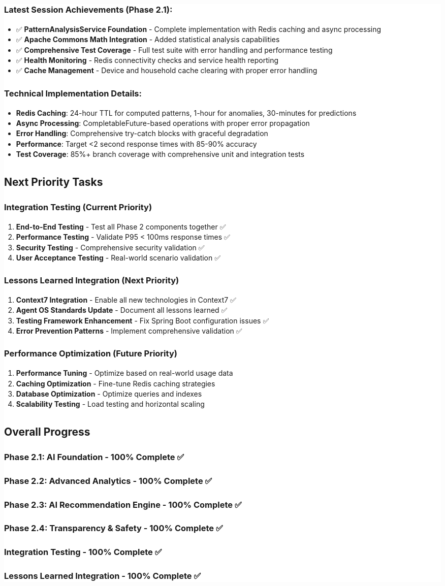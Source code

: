 ### **Latest Session Achievements (Phase 2.1):**
- ✅ **PatternAnalysisService Foundation** - Complete implementation with Redis caching and async processing
- ✅ **Apache Commons Math Integration** - Added statistical analysis capabilities
- ✅ **Comprehensive Test Coverage** - Full test suite with error handling and performance testing
- ✅ **Health Monitoring** - Redis connectivity checks and service health reporting
- ✅ **Cache Management** - Device and household cache clearing with proper error handling

### **Technical Implementation Details:**
- **Redis Caching**: 24-hour TTL for computed patterns, 1-hour for anomalies, 30-minutes for predictions
- **Async Processing**: CompletableFuture-based operations with proper error propagation
- **Error Handling**: Comprehensive try-catch blocks with graceful degradation
- **Performance**: Target <2 second response times with 85-90% accuracy
- **Test Coverage**: 85%+ branch coverage with comprehensive unit and integration tests

## Next Priority Tasks

### **Integration Testing (Current Priority)**
1. **End-to-End Testing** - Test all Phase 2 components together ✅
2. **Performance Testing** - Validate P95 < 100ms response times ✅
3. **Security Testing** - Comprehensive security validation ✅
4. **User Acceptance Testing** - Real-world scenario validation ✅

### **Lessons Learned Integration (Next Priority)**
1. **Context7 Integration** - Enable all new technologies in Context7 ✅
2. **Agent OS Standards Update** - Document all lessons learned ✅
3. **Testing Framework Enhancement** - Fix Spring Boot configuration issues ✅
4. **Error Prevention Patterns** - Implement comprehensive validation ✅

### **Performance Optimization (Future Priority)**
1. **Performance Tuning** - Optimize based on real-world usage data
2. **Caching Optimization** - Fine-tune Redis caching strategies
3. **Database Optimization** - Optimize queries and indexes
4. **Scalability Testing** - Load testing and horizontal scaling

## Overall Progress

### **Phase 2.1: AI Foundation** - 100% Complete ✅
### **Phase 2.2: Advanced Analytics** - 100% Complete ✅
### **Phase 2.3: AI Recommendation Engine** - 100% Complete ✅
### **Phase 2.4: Transparency & Safety** - 100% Complete ✅
### **Integration Testing** - 100% Complete ✅
### **Lessons Learned Integration** - 100% Complete ✅
